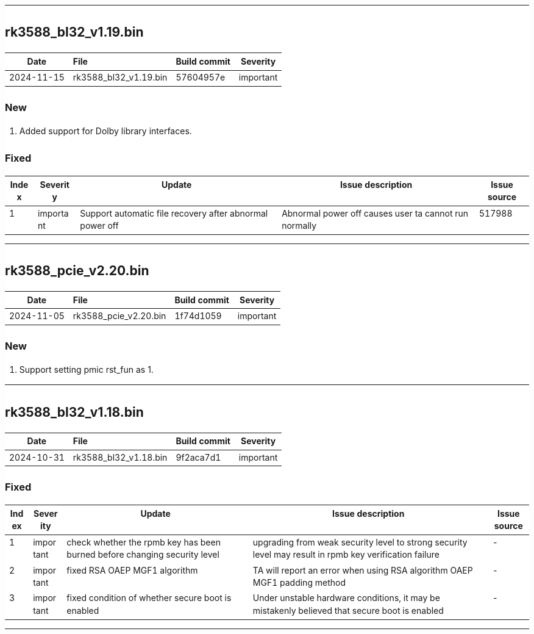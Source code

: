 ------

## rk3588_bl32_v1.19.bin

| Date       | File                  | Build commit | Severity  |
| ---------- | :-------------------- | ------------ | --------- |
| 2024-11-15 | rk3588_bl32_v1.19.bin | 57604957e    | important |

### New

1. Added support for Dolby library interfaces.

### Fixed

| Index | Severity  | Update                                                   | Issue description                                     | Issue source |
| ----- | --------- | -------------------------------------------------------- | ----------------------------------------------------- | ------------ |
| 1     | important | Support automatic file recovery after abnormal power off | Abnormal power off causes user ta cannot run normally | 517988       |

------

## rk3588_pcie_v2.20.bin

| Date       | File                  | Build commit | Severity  |
| ---------- | :-------------------- | ----------- | -------- |
| 2024-11-05 | rk3588_pcie_v2.20.bin | 1f74d1059   | important     |

### New

1. Support setting pmic rst_fun as 1.

------

## rk3588_bl32_v1.18.bin

| Date       | File                  | Build commit | Severity  |
| ---------- | :-------------------- | ------------ | --------- |
| 2024-10-31 | rk3588_bl32_v1.18.bin | 9f2aca7d1    | important |

### Fixed

| Index | Severity  | Update                                                       | Issue description                                            | Issue source |
| ----- | --------- | ------------------------------------------------------------ | ------------------------------------------------------------ | ------------ |
| 1     | important | check whether the rpmb key has been burned before changing security level | upgrading from weak security level to strong security level may result in rpmb key verification failure | -            |
| 2     | important | fixed RSA OAEP MGF1 algorithm                                | TA will report an error when using RSA algorithm OAEP MGF1 padding method | -            |
| 3     | important | fixed condition of whether secure boot is enabled            | Under unstable hardware conditions, it may be mistakenly believed that secure boot is enabled | -            |

------

